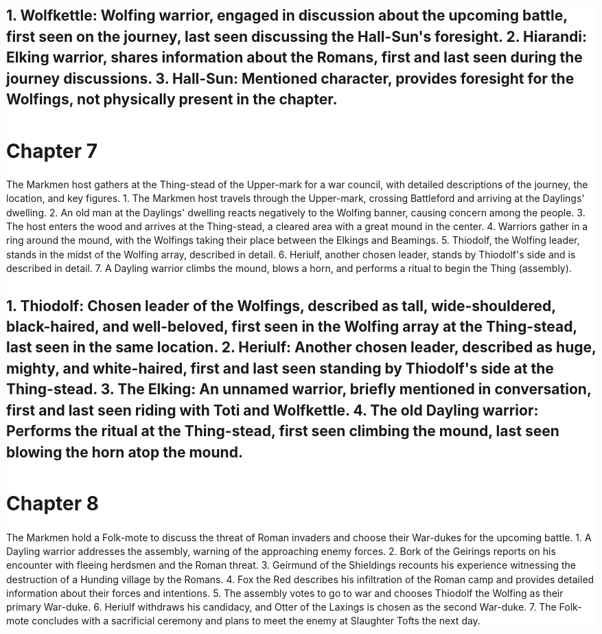 <characters>1. Wolfkettle: Wolfing warrior, engaged in discussion about the upcoming battle, first seen on the journey, last seen discussing the Hall-Sun's foresight.
2. Hiarandi: Elking warrior, shares information about the Romans, first and last seen during the journey discussions.
3. Hall-Sun: Mentioned character, provides foresight for the Wolfings, not physically present in the chapter.</characters>
----------------
# Chapter 7
<synopsis>
The Markmen host gathers at the Thing-stead of the Upper-mark for a war council, with detailed descriptions of the journey, the location, and key figures.
</synopsis>

<events>
1. The Markmen host travels through the Upper-mark, crossing Battleford and arriving at the Daylings' dwelling.
2. An old man at the Daylings' dwelling reacts negatively to the Wolfing banner, causing concern among the people.
3. The host enters the wood and arrives at the Thing-stead, a cleared area with a great mound in the center.
4. Warriors gather in a ring around the mound, with the Wolfings taking their place between the Elkings and Beamings.
5. Thiodolf, the Wolfing leader, stands in the midst of the Wolfing array, described in detail.
6. Heriulf, another chosen leader, stands by Thiodolf's side and is described in detail.
7. A Dayling warrior climbs the mound, blows a horn, and performs a ritual to begin the Thing (assembly).
</events>

<characters>1. Thiodolf: Chosen leader of the Wolfings, described as tall, wide-shouldered, black-haired, and well-beloved, first seen in the Wolfing array at the Thing-stead, last seen in the same location.
2. Heriulf: Another chosen leader, described as huge, mighty, and white-haired, first and last seen standing by Thiodolf's side at the Thing-stead.
3. The Elking: An unnamed warrior, briefly mentioned in conversation, first and last seen riding with Toti and Wolfkettle.
4. The old Dayling warrior: Performs the ritual at the Thing-stead, first seen climbing the mound, last seen blowing the horn atop the mound.</characters>
----------------
# Chapter 8
<synopsis>
The Markmen hold a Folk-mote to discuss the threat of Roman invaders and choose their War-dukes for the upcoming battle.
</synopsis>

<events>
1. A Dayling warrior addresses the assembly, warning of the approaching enemy forces.
2. Bork of the Geirings reports on his encounter with fleeing herdsmen and the Roman threat.
3. Geirmund of the Shieldings recounts his experience witnessing the destruction of a Hunding village by the Romans.
4. Fox the Red describes his infiltration of the Roman camp and provides detailed information about their forces and intentions.
5. The assembly votes to go to war and chooses Thiodolf the Wolfing as their primary War-duke.
6. Heriulf withdraws his candidacy, and Otter of the Laxings is chosen as the second War-duke.
7. The Folk-mote concludes with a sacrificial ceremony and plans to meet the enemy at Slaughter Tofts the next day.
</events>
